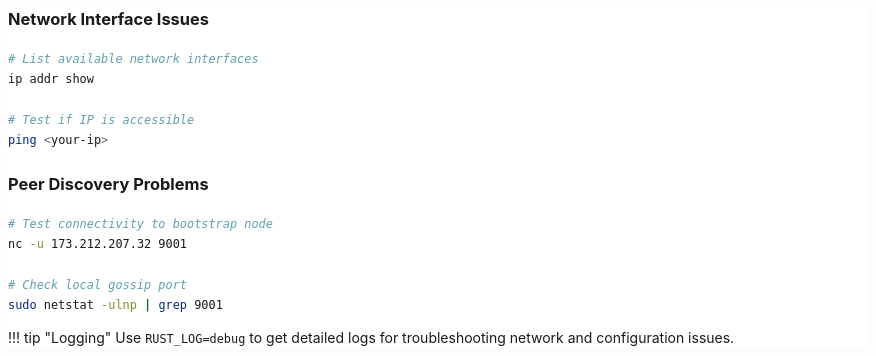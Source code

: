 ### Network Interface Issues
```bash
# List available network interfaces
ip addr show

# Test if IP is accessible
ping <your-ip>
```

### Peer Discovery Problems
```bash
# Test connectivity to bootstrap node
nc -u 173.212.207.32 9001

# Check local gossip port
sudo netstat -ulnp | grep 9001
```

!!! tip "Logging"
    Use `RUST_LOG=debug` to get detailed logs for troubleshooting network and configuration issues. 